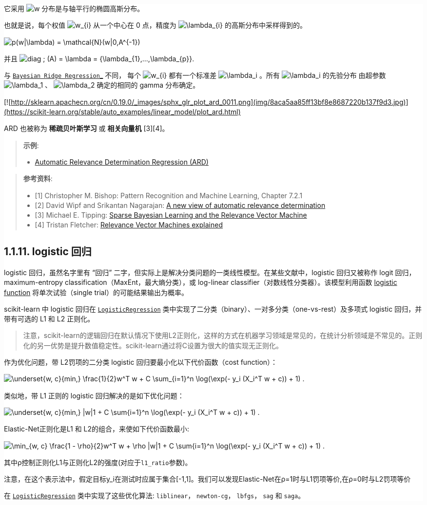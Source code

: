 它采用 ![w](img/8a58e8df6a985a3273e39bac7dd72b1f.jpg) 分布是与轴平行的椭圆高斯分布。

也就是说，每个权值 ![w_{i}](img/848835d5b40c5bd74a6e592a65eed5d6.jpg) 从一个中心在 0 点，精度为 ![\lambda_{i}](img/fcf31635bf1c46833111df71ab92b68e.jpg) 的高斯分布中采样得到的。

![p(w|\lambda) = \mathcal{N}(w|0,A^{-1})](img/7afe3c56e3473a3a7f18cf983ed5e79c.jpg)

并且 ![diag \; (A) = \lambda = \{\lambda_{1},...,\lambda_{p}\}](img/5db611c8f58fbd9a9776c013656a16ff.jpg).

与 [`Bayesian Ridge Regression`_](#id53) 不同， 每个 ![w_{i}](img/848835d5b40c5bd74a6e592a65eed5d6.jpg) 都有一个标准差 ![\lambda_i](img/fc333385a9012524b39bc23303de30d4.jpg) 。所有 ![\lambda_i](img/fc333385a9012524b39bc23303de30d4.jpg) 的先验分布 由超参数 ![\lambda_1](img/a6334506478d6feb4025038294ccfa00.jpg) 、 ![\lambda_2](img/535f86af715e90b9c394e3cbf53d99eb.jpg) 确定的相同的 gamma 分布确定。

[![http://sklearn.apachecn.org/cn/0.19.0/_images/sphx_glr_plot_ard_0011.png](img/8aca5aa85ff13bf8e8687220b137f9d3.jpg)](https://scikit-learn.org/stable/auto_examples/linear_model/plot_ard.html)

ARD 也被称为 **稀疏贝叶斯学习** 或 **相关向量机** [3][4]。

> **示例**:
>
>*   [Automatic Relevance Determination Regression (ARD)](https://scikit-learn.org/stable/auto_examples/linear_model/plot_ard.html#sphx-glr-auto-examples-linear-model-plot-ard-py)

> **参考资料**:
>*  [1] Christopher M. Bishop: Pattern Recognition and Machine Learning, Chapter 7.2.1
>*  [2] David Wipf and Srikantan Nagarajan: [A new view of automatic relevance determination](http://papers.nips.cc/paper/3372-a-new-view-of-automatic-relevance-determination.pdf)
>*  [3] Michael E. Tipping: [Sparse Bayesian Learning and the Relevance Vector Machine](http://www.jmlr.org/papers/volume1/tipping01a/tipping01a.pdf)
>*  [4] Tristan Fletcher: [Relevance Vector Machines explained](http://www.tristanfletcher.co.uk/RVM%20Explained.pdf)

## 1.1.11. logistic 回归

logistic 回归，虽然名字里有 “回归” 二字，但实际上是解决分类问题的一类线性模型。在某些文献中，logistic 回归又被称作 logit 回归，maximum-entropy classification（MaxEnt，最大熵分类），或 log-linear classifier（对数线性分类器）。该模型利用函数 [logistic function](https://en.wikipedia.org/wiki/Logistic_function) 将单次试验（single trial）的可能结果输出为概率。

scikit-learn 中 logistic 回归在 [`LogisticRegression`](https://scikit-learn.org/stable/modules/generated/sklearn.linear_model.LogisticRegression.html#sklearn.linear_model.LogisticRegression) 类中实现了二分类（binary）、一对多分类（one-vs-rest）及多项式 logistic 回归，并带有可选的 L1 和 L2 正则化。

> 注意，scikit-learn的逻辑回归在默认情况下使用L2正则化，这样的方式在机器学习领域是常见的，在统计分析领域是不常见的。正则化的另一优势是提升数值稳定性。scikit-learn通过将C设置为很大的值实现无正则化。

作为优化问题，带 L2罚项的二分类 logistic 回归要最小化以下代价函数（cost function）：

![\underset{w, c}{min\,} \frac{1}{2}w^T w + C \sum_{i=1}^n \log(\exp(- y_i (X_i^T w + c)) + 1) .](img/203c5a2c58d6567a86dbc86faa92209e.jpg)

类似地，带 L1 正则的 logistic 回归解决的是如下优化问题：

![\underset{w, c}{min\,} \|w\|_1 + C \sum_{i=1}^n \log(\exp(- y_i (X_i^T w + c)) + 1) .](img/d7ff3091308658ce388554d420581459.jpg)

Elastic-Net正则化是L1 和 L2的组合，来使如下代价函数最小:

![\min_{w, c} \frac{1 - \rho}{2}w^T w + \rho \|w\|_1 + C \sum_{i=1}^n \log(\exp(- y_i (X_i^T w + c)) + 1) .](img/021new1.jpg)

其中ρ控制正则化L1与正则化L2的强度(对应于`l1_ratio`参数)。

注意，在这个表示法中，假定目标y_i在测试时应属于集合\[-1,1\]。我们可以发现Elastic-Net在ρ=1时与L1罚项等价,在ρ=0时与L2罚项等价

在 [`LogisticRegression`](https://scikit-learn.org/stable/modules/generated/sklearn.linear_model.LogisticRegression.html#sklearn.linear_model.LogisticRegression) 类中实现了这些优化算法: `liblinear`， `newton-cg`， `lbfgs`， `sag` 和 `saga`。

